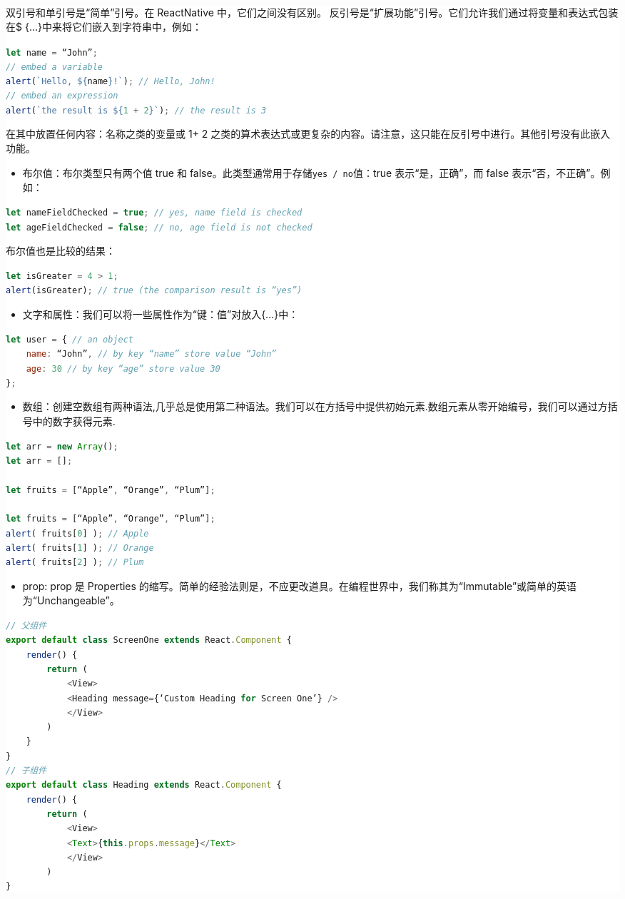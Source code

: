 双引号和单引号是“简单”引号。在 ReactNative 中，它们之间没有区别。 反引号是“扩展功能”引号。它们允许我们通过将变量和表达式包装在\$ {…}中来将它们嵌入到字符串中，例如：

```javascript
let name = “John”;
// embed a variable
alert(`Hello, ${name}!`); // Hello, John!
// embed an expression
alert(`the result is ${1 + 2}`); // the result is 3
```

在其中放置任何内容：名称之类的变量或 1+ 2 之类的算术表达式或更复杂的内容。请注意，这只能在反引号中进行。其他引号没有此嵌入功能。

- 布尔值：布尔类型只有两个值 true 和 false。此类型通常用于存储`yes / no`值：true 表示“是，正确”，而 false 表示“否，不正确”。例如：

```javascript
let nameFieldChecked = true; // yes, name field is checked
let ageFieldChecked = false; // no, age field is not checked
```

布尔值也是比较的结果：

```javascript
let isGreater = 4 > 1;
alert(isGreater); // true (the comparison result is “yes”)
```

- 文字和属性：我们可以将一些属性作为“键：值”对放入{…}中：

```javascript
let user = { // an object
    name: “John”, // by key “name” store value “John”
    age: 30 // by key “age” store value 30
};
```

- 数组：创建空数组有两种语法,几乎总是使用第二种语法。我们可以在方括号中提供初始元素.数组元素从零开始编号，我们可以通过方括号中的数字获得元素.

```javascript
let arr = new Array();
let arr = [];

let fruits = [“Apple”, “Orange”, “Plum”];

let fruits = [“Apple”, “Orange”, “Plum”];
alert( fruits[0] ); // Apple
alert( fruits[1] ); // Orange
alert( fruits[2] ); // Plum
```

- prop: prop 是 Properties 的缩写。简单的经验法则是，不应更改道具。在编程世界中，我们称其为“Immutable”或简单的英语为“Unchangeable”。

```javascript
// 父组件
export default class ScreenOne extends React.Component {
    render() {
        return (
            <View>
            <Heading message={‘Custom Heading for Screen One’} />
            </View>
        )
    }
}
// 子组件
export default class Heading extends React.Component {
    render() {
        return (
            <View>
            <Text>{this.props.message}</Text>
            </View>
        )
}
```